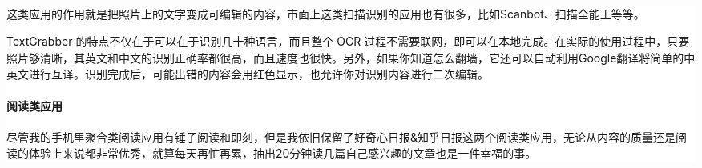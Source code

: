 这类应用的作用就是把照片上的文字变成可编辑的内容，市面上这类扫描识别的应用也有很多，比如Scanbot、扫描全能王等等。

TextGrabber 的特点不仅在于可以在于识别几十种语言，而且整个 OCR 过程不需要联网，即可以在本地完成。在实际的使用过程中，只要照片够清晰，其英文和中文的识别正确率都很高，而且速度也很快。另外，如果你知道怎么翻墙，它还可以自动利用Google翻译将简单的中英文进行互译。识别完成后，可能出错的内容会用红色显示，也允许你对识别内容进行二次编辑。

#### 阅读类应用

尽管我的手机里聚合类阅读应用有锤子阅读和即刻，但是我依旧保留了好奇心日报&知乎日报这两个阅读类应用，无论从内容的质量还是阅读的体验上来说都非常优秀，就算每天再忙再累，抽出20分钟读几篇自己感兴趣的文章也是一件幸福的事。